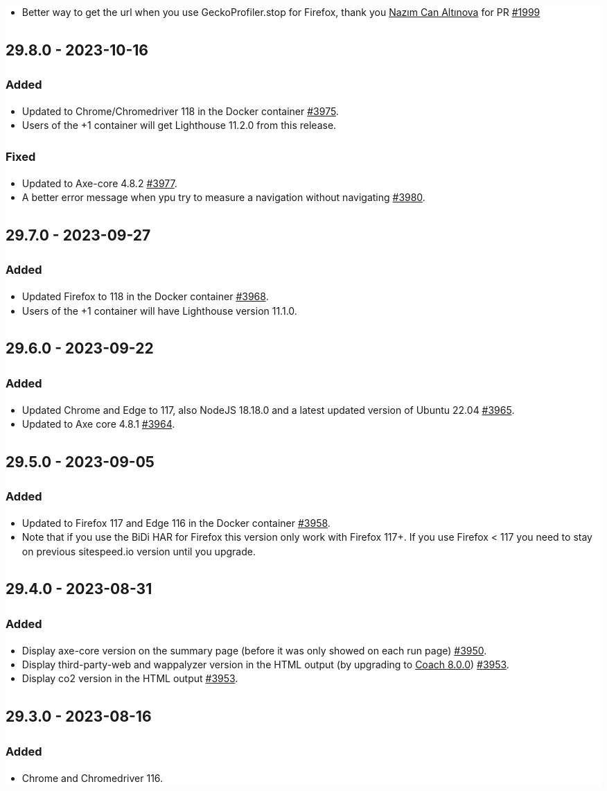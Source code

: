   * Better way to get the url when you use GeckoProfiler.stop for Firefox, thank you [Nazım Can Altınova](https://github.com/canova) for PR [#1999](https://github.com/sitespeedio/browsertime/pull/1999)

## 29.8.0 - 2023-10-16
### Added
* Updated to Chrome/Chromedriver 118 in the Docker container [#3975](https://github.com/sitespeedio/sitespeed.io/pull/3975).
* Users of the +1 container will get Lighthouse 11.2.0 from this release.

### Fixed
* Updated to Axe-core 4.8.2 [#3977](https://github.com/sitespeedio/sitespeed.io/pull/3977).
* A better error message when ypu try to measure a navigation without navigating [#3980](https://github.com/sitespeedio/sitespeed.io/pull/3980).

## 29.7.0 - 2023-09-27
### Added
* Updated Firefox to 118 in the Docker container [#3968](https://github.com/sitespeedio/sitespeed.io/pull/3968).
* Users of the +1 container will have Lighthouse version 11.1.0.

## 29.6.0 - 2023-09-22
### Added
* Updated Chrome and Edge to 117, also NodeJS 18.18.0 and a latest updated version of Ubuntu 22.04 [#3965](https://github.com/sitespeedio/sitespeed.io/pull/3965).
* Updated to Axe core 4.8.1 [#3964](https://github.com/sitespeedio/sitespeed.io/pull/3964).

## 29.5.0 - 2023-09-05
### Added
* Updated to Firefox 117 and Edge 116 in the Docker container [#3958](https://github.com/sitespeedio/sitespeed.io/pull/3958).
* Note that if you use the BiDi HAR for Firefox this version only work with Firefox 117+. If you use Firefox < 117 you need to stay on previous sitespeed.io version until you upgrade.

## 29.4.0 - 2023-08-31
### Added
* Display axe-core version on the summary page (before it was only showed on each run page) [#3950](https://github.com/sitespeedio/sitespeed.io/pull/3950).
* Display third-party-web and wappalyzer version in the HTML output (by upgrading to [Coach 8.0.0](https://github.com/sitespeedio/coach-core/blob/main/CHANGELOG.md#800---2023-08-30)) [#3953](https://github.com/sitespeedio/sitespeed.io/pull/3953).
* Display co2 version in the HTML output [#3953](https://github.com/sitespeedio/sitespeed.io/pull/3954).

## 29.3.0 - 2023-08-16
### Added
* Chrome and Chromedriver 116.
